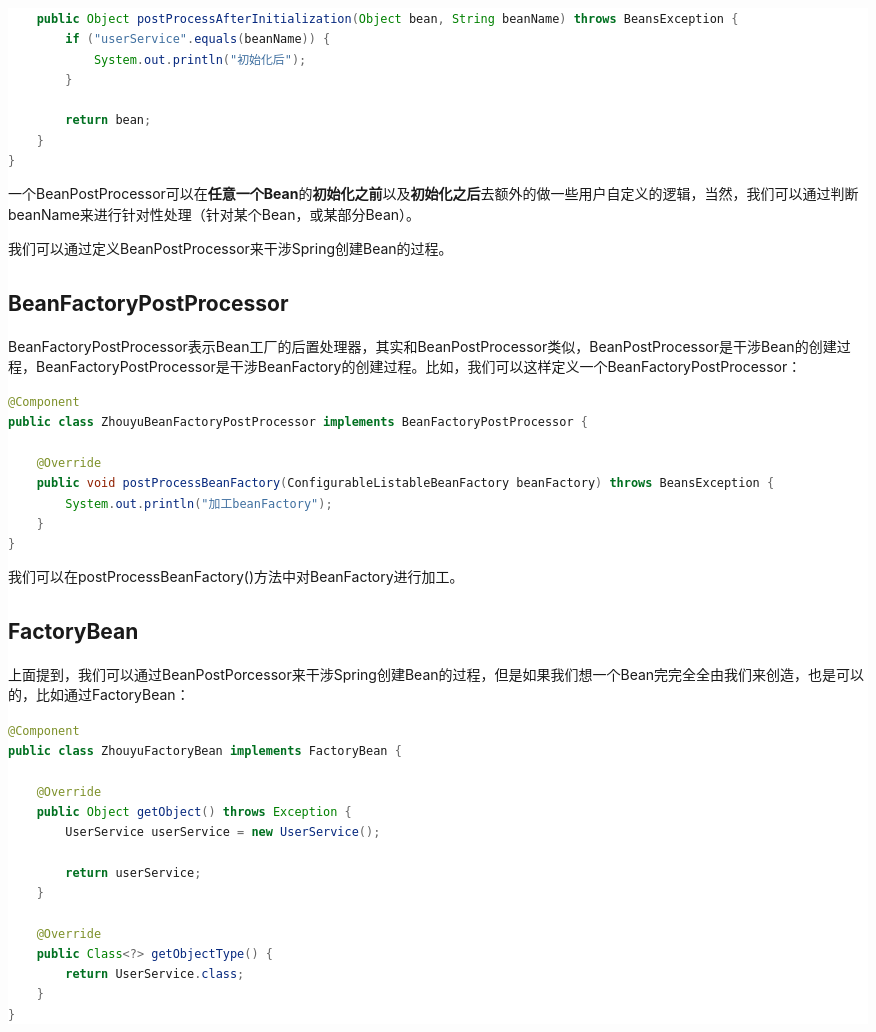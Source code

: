 ```java
	public Object postProcessAfterInitialization(Object bean, String beanName) throws BeansException {
		if ("userService".equals(beanName)) {
			System.out.println("初始化后");
		}

		return bean;
	}
}
```


一个BeanPostProcessor可以在**任意一个Bean**的**初始化之前**以及**初始化之后**去额外的做一些用户自定义的逻辑，当然，我们可以通过判断beanName来进行针对性处理（针对某个Bean，或某部分Bean）。


我们可以通过定义BeanPostProcessor来干涉Spring创建Bean的过程。
## BeanFactoryPostProcessor
BeanFactoryPostProcessor表示Bean工厂的后置处理器，其实和BeanPostProcessor类似，BeanPostProcessor是干涉Bean的创建过程，BeanFactoryPostProcessor是干涉BeanFactory的创建过程。比如，我们可以这样定义一个BeanFactoryPostProcessor：

```java
@Component
public class ZhouyuBeanFactoryPostProcessor implements BeanFactoryPostProcessor {

	@Override
	public void postProcessBeanFactory(ConfigurableListableBeanFactory beanFactory) throws BeansException {
		System.out.println("加工beanFactory");
	}
}
```


我们可以在postProcessBeanFactory()方法中对BeanFactory进行加工。

## FactoryBean


上面提到，我们可以通过BeanPostPorcessor来干涉Spring创建Bean的过程，但是如果我们想一个Bean完完全全由我们来创造，也是可以的，比如通过FactoryBean：
```java
@Component
public class ZhouyuFactoryBean implements FactoryBean {

	@Override
	public Object getObject() throws Exception {
		UserService userService = new UserService();

		return userService;
	}

	@Override
	public Class<?> getObjectType() {
		return UserService.class;
	}
}
```
